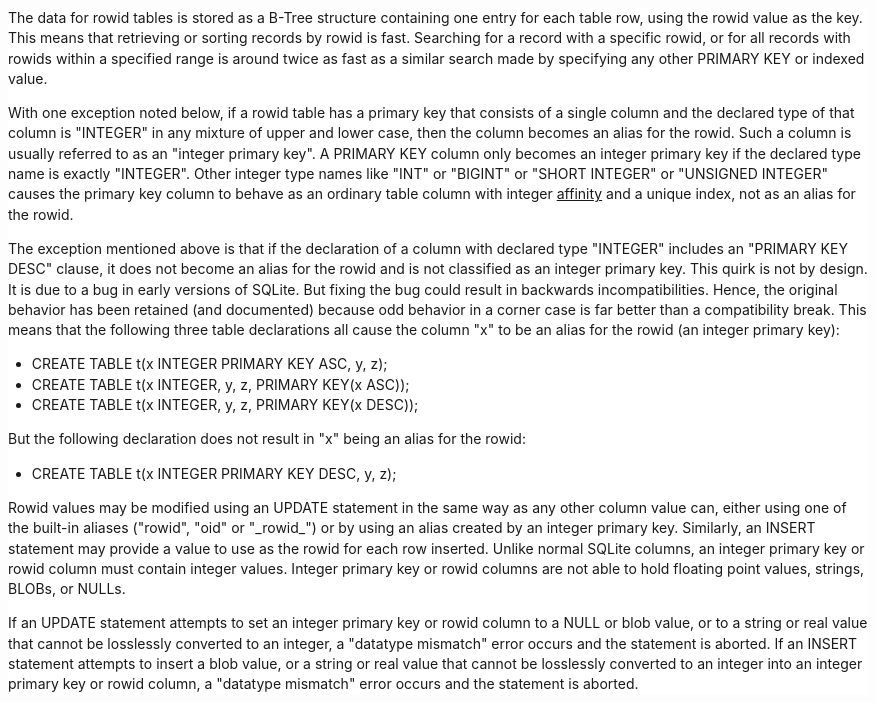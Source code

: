 

The data for rowid tables is stored as a B\-Tree structure containing
one entry for each table row, using the rowid value as the key. This means that
retrieving or sorting records by rowid is fast. Searching for a record with a
specific rowid, or for all records with rowids within a specified range is
around twice as fast as a similar search made by specifying any other PRIMARY
KEY or indexed value.



 With one exception noted below, if a rowid table has a primary key that consists
of a single column and the declared type of that column is "INTEGER" in any mixture of
upper and lower case, then the column becomes an alias for the rowid. Such a
column is usually referred to as an "integer primary key". A PRIMARY KEY column
only becomes an integer primary key if the declared type name is exactly
"INTEGER". Other integer type names like "INT" or "BIGINT" or "SHORT INTEGER"
or "UNSIGNED INTEGER" causes the primary key column to behave as an ordinary
table column with integer [affinity](datatype3.html#affinity) and a unique index, not as an alias for
the rowid.



 The exception mentioned above is that if the declaration of a column with
declared type "INTEGER" includes an "PRIMARY KEY DESC" clause, it does not
become an alias for the rowid and is not classified as an integer primary key.
This quirk is not by design. It is due to a bug in early versions of SQLite.
But fixing the bug could result in backwards incompatibilities.
Hence, the original behavior has been retained (and documented) because odd
behavior in a corner case is far better than a compatibility break. This means
that the following three table declarations all cause the column "x" to be an
alias for the rowid (an integer primary key):



* CREATE TABLE t(x INTEGER PRIMARY KEY ASC, y, z);
* CREATE TABLE t(x INTEGER, y, z, PRIMARY KEY(x ASC));
* CREATE TABLE t(x INTEGER, y, z, PRIMARY KEY(x DESC));


But the following declaration does not result in "x" being an alias for
the rowid:


* CREATE TABLE t(x INTEGER PRIMARY KEY DESC, y, z);


Rowid values may be modified using an UPDATE statement in the same
way as any other column value can, either using one of the built\-in aliases
("rowid", "oid" or "\_rowid\_") or by using an alias created by an integer
primary key. Similarly, an INSERT statement may provide a value to use as the
rowid for each row inserted. Unlike normal SQLite columns, an integer primary
key or rowid column must contain integer values. Integer primary key or rowid
columns are not able to hold floating point values, strings, BLOBs, or NULLs.



If an UPDATE statement attempts to set an integer primary key or rowid column
to a NULL or blob value, or to a string or real value that cannot be losslessly
converted to an integer, a "datatype mismatch" error occurs and the statement
is aborted. If an INSERT statement attempts to insert a blob value, or a string
or real value that cannot be losslessly converted to an integer into an
integer primary key or rowid column, a "datatype mismatch" error occurs and the
statement is aborted.
